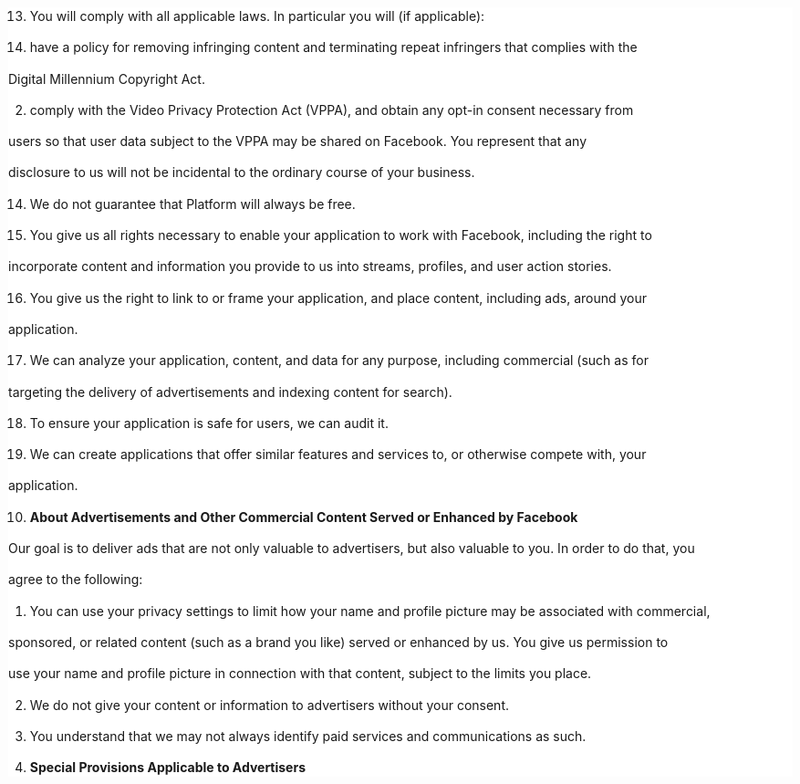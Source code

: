 13. You will comply with all applicable laws. In particular you will (if applicable):

1. have a policy for removing infringing content and terminating repeat infringers that complies with the

Digital Millennium Copyright Act.

2. comply with the Video Privacy Protection Act (VPPA), and obtain any opt-in consent necessary from

users so that user data subject to the VPPA may be shared on Facebook. You represent that any

disclosure to us will not be incidental to the ordinary course of your business.

14. We do not guarantee that Platform will always be free.

15. You give us all rights necessary to enable your application to work with Facebook, including the right to

incorporate content and information you provide to us into streams, profiles, and user action stories.

16. You give us the right to link to or frame your application, and place content, including ads, around your

application.

17. We can analyze your application, content, and data for any purpose, including commercial (such as for

targeting the delivery of advertisements and indexing content for search).

18. To ensure your application is safe for users, we can audit it.

19. We can create applications that offer similar features and services to, or otherwise compete with, your

application.

 

10. **About Advertisements and Other Commercial Content Served or Enhanced by Facebook**

Our goal is to deliver ads that are not only valuable to advertisers, but also valuable to you. In order to do that, you

agree to the following:

1. You can use your privacy settings to limit how your name and profile picture may be associated with commercial,

sponsored, or related content (such as a brand you like) served or enhanced by us. You give us permission to

use your name and profile picture in connection with that content, subject to the limits you place.

2. We do not give your content or information to advertisers without your consent.

3. You understand that we may not always identify paid services and communications as such.

 

11. **Special Provisions Applicable to Advertisers** 
